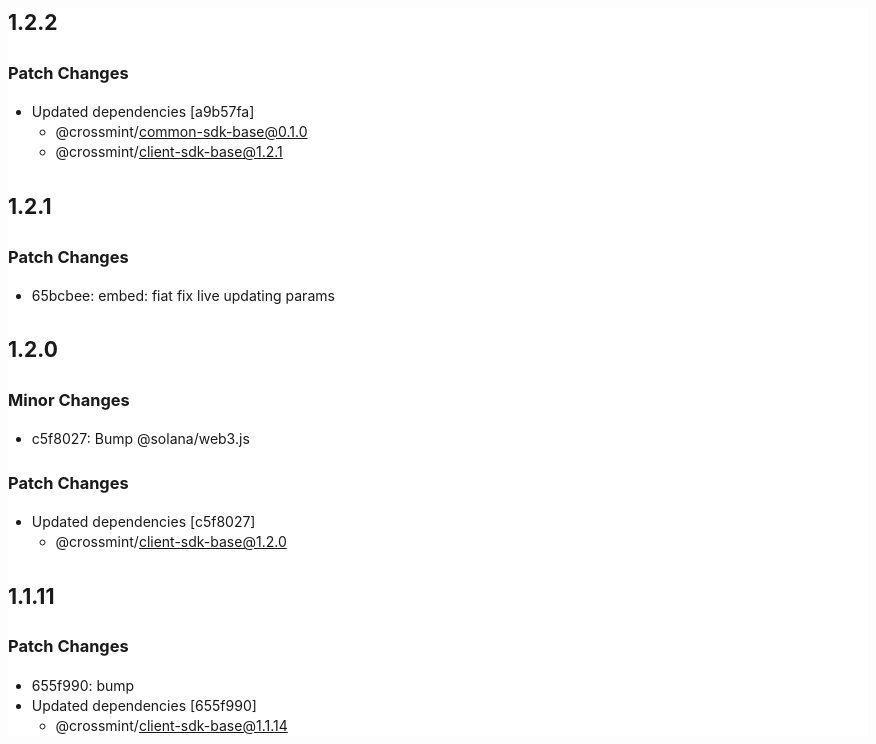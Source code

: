 ## 1.2.2

### Patch Changes

- Updated dependencies [a9b57fa]
  - @crossmint/common-sdk-base@0.1.0
  - @crossmint/client-sdk-base@1.2.1

## 1.2.1

### Patch Changes

- 65bcbee: embed: fiat fix live updating params

## 1.2.0

### Minor Changes

- c5f8027: Bump @solana/web3.js

### Patch Changes

- Updated dependencies [c5f8027]
  - @crossmint/client-sdk-base@1.2.0

## 1.1.11

### Patch Changes

- 655f990: bump
- Updated dependencies [655f990]
  - @crossmint/client-sdk-base@1.1.14

